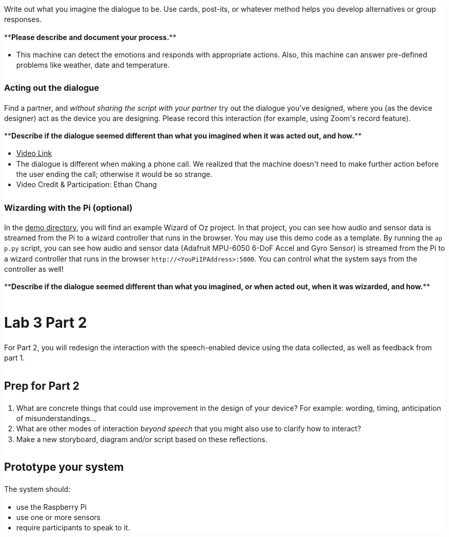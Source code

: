 Write out what you imagine the dialogue to be. Use cards, post-its, or whatever method helps you develop alternatives or group responses. 

\*\***Please describe and document your process.**\*\*
- This machine can detect the emotions and responds with appropriate actions. Also, this machine can answer pre-defined problems like weather, date and temperature.

### Acting out the dialogue

Find a partner, and *without sharing the script with your partner* try out the dialogue you've designed, where you (as the device designer) act as the device you are designing.  Please record this interaction (for example, using Zoom's record feature).

\*\***Describe if the dialogue seemed different than what you imagined when it was acted out, and how.**\*\*

- [Video Link](https://www.youtube.com/watch?v=8w-2Gz6Xp3k)
- The dialogue is different when making a phone call. We realized that the machine doesn't need to make further action before the user ending the call; otherwise it would be so strange.
- Video Credit & Participation: Ethan Chang


### Wizarding with the Pi (optional)
In the [demo directory](./demo), you will find an example Wizard of Oz project. In that project, you can see how audio and sensor data is streamed from the Pi to a wizard controller that runs in the browser.  You may use this demo code as a template. By running the `app.py` script, you can see how audio and sensor data (Adafruit MPU-6050 6-DoF Accel and Gyro Sensor) is streamed from the Pi to a wizard controller that runs in the browser `http://<YouPiIPAddress>:5000`. You can control what the system says from the controller as well!

\*\***Describe if the dialogue seemed different than what you imagined, or when acted out, when it was wizarded, and how.**\*\*


# Lab 3 Part 2

For Part 2, you will redesign the interaction with the speech-enabled device using the data collected, as well as feedback from part 1.

## Prep for Part 2

1. What are concrete things that could use improvement in the design of your device? For example: wording, timing, anticipation of misunderstandings...
2. What are other modes of interaction _beyond speech_ that you might also use to clarify how to interact?
3. Make a new storyboard, diagram and/or script based on these reflections.

## Prototype your system

The system should:
* use the Raspberry Pi 
* use one or more sensors
* require participants to speak to it. 
